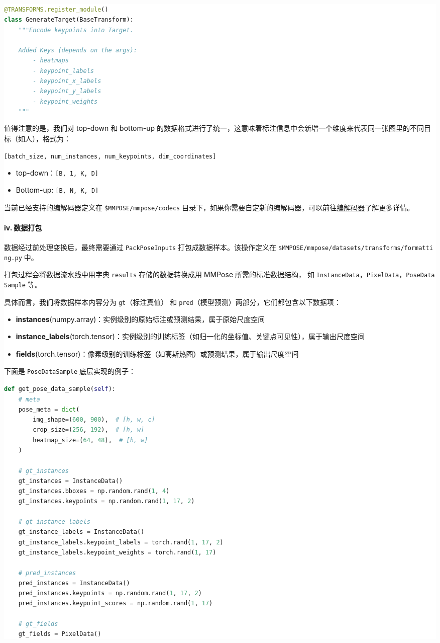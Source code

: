 ```Python
@TRANSFORMS.register_module()
class GenerateTarget(BaseTransform):
    """Encode keypoints into Target.

    Added Keys (depends on the args):
        - heatmaps
        - keypoint_labels
        - keypoint_x_labels
        - keypoint_y_labels
        - keypoint_weights
    """
```

值得注意的是，我们对 top-down 和 bottom-up 的数据格式进行了统一，这意味着标注信息中会新增一个维度来代表同一张图里的不同目标（如人），格式为：

```Python
[batch_size, num_instances, num_keypoints, dim_coordinates]
```

- top-down：`[B, 1, K, D]`

- Bottom-up: `[B, N, K, D]`

当前已经支持的编解码器定义在 `$MMPOSE/mmpose/codecs` 目录下，如果你需要自定新的编解码器，可以前往[编解码器](./user_guides/codecs.md)了解更多详情。

#### iv. 数据打包

数据经过前处理变换后，最终需要通过 `PackPoseInputs` 打包成数据样本。该操作定义在 `$MMPOSE/mmpose/datasets/transforms/formatting.py` 中。

打包过程会将数据流水线中用字典 `results` 存储的数据转换成用 MMPose 所需的标准数据结构， 如 `InstanceData`，`PixelData`，`PoseDataSample` 等。

具体而言，我们将数据样本内容分为 `gt`（标注真值） 和 `pred`（模型预测）两部分，它们都包含以下数据项：

- **instances**(numpy.array)：实例级别的原始标注或预测结果，属于原始尺度空间

- **instance_labels**(torch.tensor)：实例级别的训练标签（如归一化的坐标值、关键点可见性），属于输出尺度空间

- **fields**(torch.tensor)：像素级别的训练标签（如高斯热图）或预测结果，属于输出尺度空间

下面是 `PoseDataSample` 底层实现的例子：

```Python
def get_pose_data_sample(self):
    # meta
    pose_meta = dict(
        img_shape=(600, 900),  # [h, w, c]
        crop_size=(256, 192),  # [h, w]
        heatmap_size=(64, 48),  # [h, w]
    )

    # gt_instances
    gt_instances = InstanceData()
    gt_instances.bboxes = np.random.rand(1, 4)
    gt_instances.keypoints = np.random.rand(1, 17, 2)

    # gt_instance_labels
    gt_instance_labels = InstanceData()
    gt_instance_labels.keypoint_labels = torch.rand(1, 17, 2)
    gt_instance_labels.keypoint_weights = torch.rand(1, 17)

    # pred_instances
    pred_instances = InstanceData()
    pred_instances.keypoints = np.random.rand(1, 17, 2)
    pred_instances.keypoint_scores = np.random.rand(1, 17)

    # gt_fields
    gt_fields = PixelData()
```